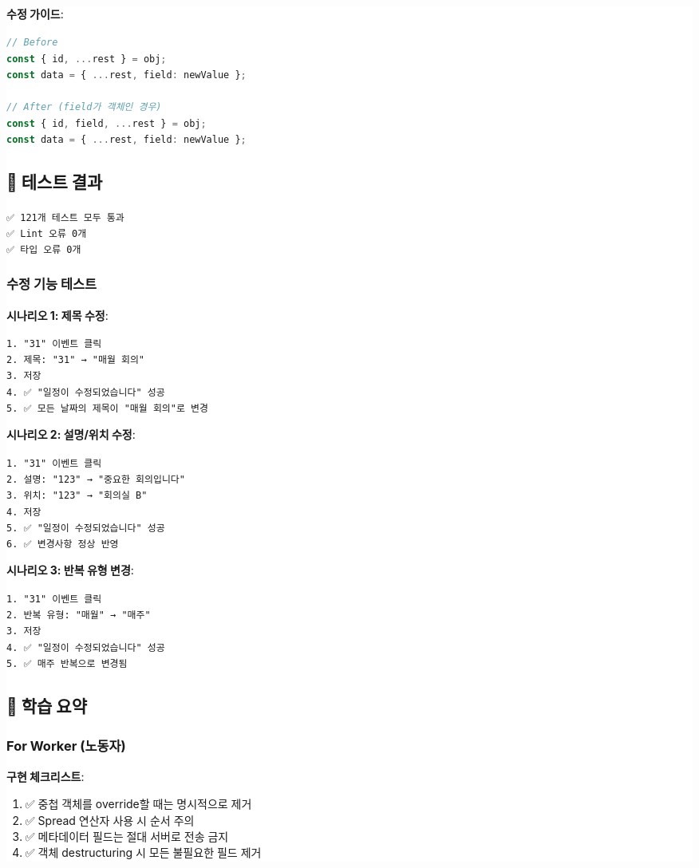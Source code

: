 **수정 가이드**:
```typescript
// Before
const { id, ...rest } = obj;
const data = { ...rest, field: newValue };

// After (field가 객체인 경우)
const { id, field, ...rest } = obj;
const data = { ...rest, field: newValue };
```

## 🧪 테스트 결과

```
✅ 121개 테스트 모두 통과
✅ Lint 오류 0개
✅ 타입 오류 0개
```

### 수정 기능 테스트

**시나리오 1: 제목 수정**:
```
1. "31" 이벤트 클릭
2. 제목: "31" → "매월 회의"
3. 저장
4. ✅ "일정이 수정되었습니다" 성공
5. ✅ 모든 날짜의 제목이 "매월 회의"로 변경
```

**시나리오 2: 설명/위치 수정**:
```
1. "31" 이벤트 클릭
2. 설명: "123" → "중요한 회의입니다"
3. 위치: "123" → "회의실 B"
4. 저장
5. ✅ "일정이 수정되었습니다" 성공
6. ✅ 변경사항 정상 반영
```

**시나리오 3: 반복 유형 변경**:
```
1. "31" 이벤트 클릭
2. 반복 유형: "매월" → "매주"
3. 저장
4. ✅ "일정이 수정되었습니다" 성공
5. ✅ 매주 반복으로 변경됨
```

## 📝 학습 요약

### For Worker (노동자)

**구현 체크리스트**:
1. ✅ 중첩 객체를 override할 때는 명시적으로 제거
2. ✅ Spread 연산자 사용 시 순서 주의
3. ✅ 메타데이터 필드는 절대 서버로 전송 금지
4. ✅ 객체 destructuring 시 모든 불필요한 필드 제거
